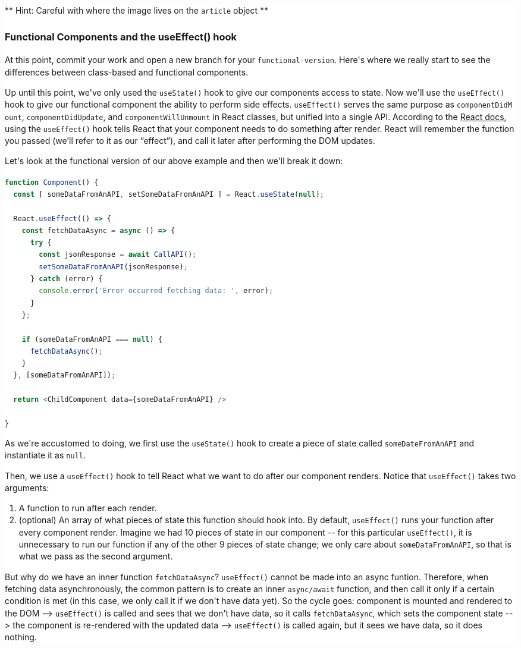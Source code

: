 ** Hint: Careful with where the image lives on the `article` object **

### Functional Components and the useEffect() hook
At this point, commit your work and open a new branch for your `functional-version`. Here's where we really start to see the differences between class-based and functional components.

Up until this point, we've only used the `useState()` hook to give our components access to state. Now we'll use the `useEffect()` hook to give our functional component the ability to perform side effects. `useEffect()` serves the same purpose as `componentDidMount`, `componentDidUpdate`, and `componentWillUnmount` in React classes, but unified into a single API. According to the [React docs](https://reactjs.org/docs/hooks-effect.html), using the `useEffect()` hook tells React that your component needs to do something after render. React will remember the function you passed (we’ll refer to it as our “effect”), and call it later after performing the DOM updates.

Let's look at the functional version of our above example and then we'll break it down:
```javascript
function Component() {
  const [ someDataFromAnAPI, setSomeDataFromAnAPI ] = React.useState(null);

  React.useEffect(() => {
    const fetchDataAsync = async () => {
      try {
        const jsonResponse = await CallAPI();
        setSomeDataFromAnAPI(jsonResponse);
      } catch (error) {
        console.error('Error occurred fetching data: ', error);
      }
    };

    if (someDataFromAnAPI === null) {
      fetchDataAsync();
    }
  }, [someDataFromAnAPI]);

  return <ChildComponent data={someDataFromAnAPI} />

}
```

As we're accustomed to doing, we first use the `useState()` hook to create a piece of state called `someDateFromAnAPI` and instantiate it as `null`.

Then, we use a `useEffect()` hook to tell React what we want to do after our component renders. Notice that `useEffect()` takes two arguments:

1. A function to run after each render.
2. (optional) An array of what pieces of state this function should hook into. By default, `useEffect()` runs your function after every component render. Imagine we had 10 pieces of state in our component -- for this particular `useEffect()`, it is unnecessary to run our function if any of the other 9 pieces of state change; we only care about `someDataFromAnAPI`, so that is what we pass as the second argument.

But why do we have an inner function `fetchDataAsync`?
`useEffect()` cannot be made into an async funtion. Therefore, when fetching data asynchronously, the common pattern is to create an inner `async/await` function, and then call it only if a certain condition is met (in this case, we only call it if we don't have data yet). So the cycle goes: component is mounted and rendered to the DOM --> `useEffect()` is called and sees that we don't have data, so it calls `fetchDataAsync`, which sets the component state --> the component is re-rendered with the updated data --> `useEffect()` is called again, but it sees we have data, so it does nothing.
